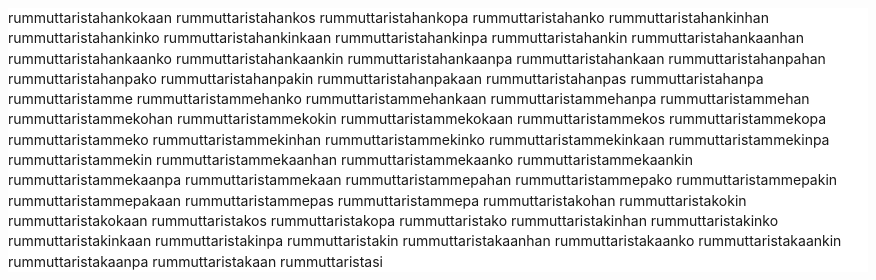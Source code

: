 rummuttaristahankokaan
rummuttaristahankos
rummuttaristahankopa
rummuttaristahanko
rummuttaristahankinhan
rummuttaristahankinko
rummuttaristahankinkaan
rummuttaristahankinpa
rummuttaristahankin
rummuttaristahankaanhan
rummuttaristahankaanko
rummuttaristahankaankin
rummuttaristahankaanpa
rummuttaristahankaan
rummuttaristahanpahan
rummuttaristahanpako
rummuttaristahanpakin
rummuttaristahanpakaan
rummuttaristahanpas
rummuttaristahanpa
rummuttaristamme
rummuttaristammehanko
rummuttaristammehankaan
rummuttaristammehanpa
rummuttaristammehan
rummuttaristammekohan
rummuttaristammekokin
rummuttaristammekokaan
rummuttaristammekos
rummuttaristammekopa
rummuttaristammeko
rummuttaristammekinhan
rummuttaristammekinko
rummuttaristammekinkaan
rummuttaristammekinpa
rummuttaristammekin
rummuttaristammekaanhan
rummuttaristammekaanko
rummuttaristammekaankin
rummuttaristammekaanpa
rummuttaristammekaan
rummuttaristammepahan
rummuttaristammepako
rummuttaristammepakin
rummuttaristammepakaan
rummuttaristammepas
rummuttaristammepa
rummuttaristakohan
rummuttaristakokin
rummuttaristakokaan
rummuttaristakos
rummuttaristakopa
rummuttaristako
rummuttaristakinhan
rummuttaristakinko
rummuttaristakinkaan
rummuttaristakinpa
rummuttaristakin
rummuttaristakaanhan
rummuttaristakaanko
rummuttaristakaankin
rummuttaristakaanpa
rummuttaristakaan
rummuttaristasi
